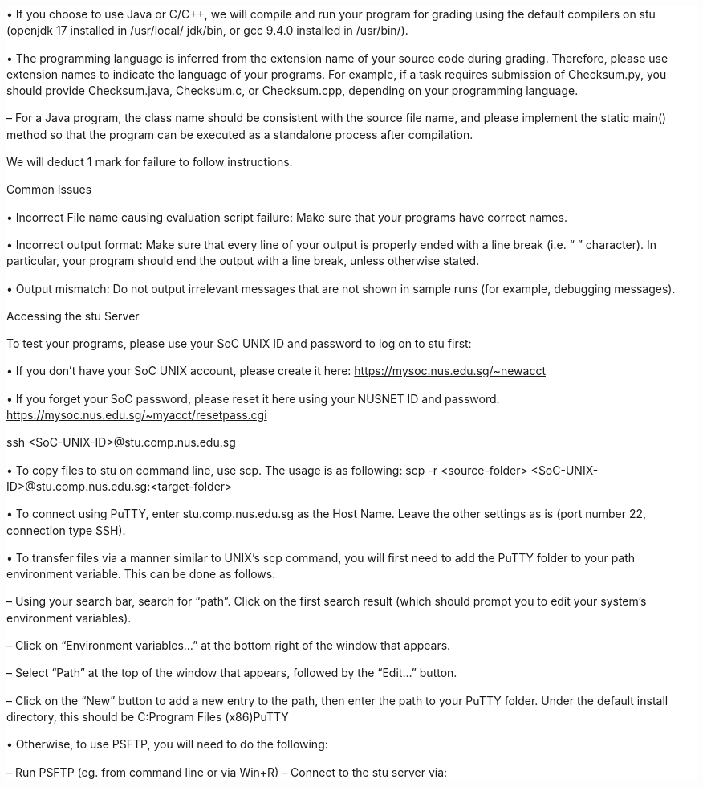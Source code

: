 • If you choose to use Java or C/C++, we will compile and run your program for grading using the default compilers on stu (openjdk 17 installed in /usr/local/ jdk/bin, or gcc 9.4.0 installed in /usr/bin/).

• The programming language is inferred from the extension name of your source code during grading. Therefore, please use extension names to indicate the language of your programs. For example, if a task requires submission of Checksum.py, you should provide Checksum.java, Checksum.c, or Checksum.cpp, depending on your programming language.

– For a Java program, the class name should be consistent with the source file name, and please implement the static main() method so that the program can be executed as a standalone process after compilation.

We will deduct 1 mark for failure to follow instructions.

Common Issues

• Incorrect File name causing evaluation script failure: Make sure that your programs have correct names.

• Incorrect output format: Make sure that every line of your output is properly ended with a line break (i.e. “ ” character). In particular, your program should end the output with a line break, unless otherwise stated.

• Output mismatch: Do not output irrelevant messages that are not shown in sample runs (for example, debugging messages).

Accessing the stu Server

To test your programs, please use your SoC UNIX ID and password to log on to stu first:

• If you don’t have your SoC UNIX account, please create it here: https://mysoc.nus.edu.sg/~newacct

• If you forget your SoC password, please reset it here using your NUSNET ID and password: https://mysoc.nus.edu.sg/~myacct/resetpass.cgi

ssh &lt;SoC-UNIX-ID&gt;@stu.comp.nus.edu.sg

• To copy files to stu on command line, use scp. The usage is as following: scp -r &lt;source-folder&gt; &lt;SoC-UNIX-ID&gt;@stu.comp.nus.edu.sg:&lt;target-folder&gt;

• To connect using PuTTY, enter stu.comp.nus.edu.sg as the Host Name. Leave the other settings as is (port number 22, connection type SSH).

• To transfer files via a manner similar to UNIX’s scp command, you will first need to add the PuTTY folder to your path environment variable. This can be done as follows:

– Using your search bar, search for “path”. Click on the first search result (which should prompt you to edit your system’s environment variables).

– Click on “Environment variables…” at the bottom right of the window that appears.

– Select “Path” at the top of the window that appears, followed by the “Edit…” button.

– Click on the “New” button to add a new entry to the path, then enter the path to your PuTTY folder. Under the default install directory, this should be C:Program Files (x86)PuTTY

• Otherwise, to use PSFTP, you will need to do the following:

– Run PSFTP (eg. from command line or via Win+R) – Connect to the stu server via:

